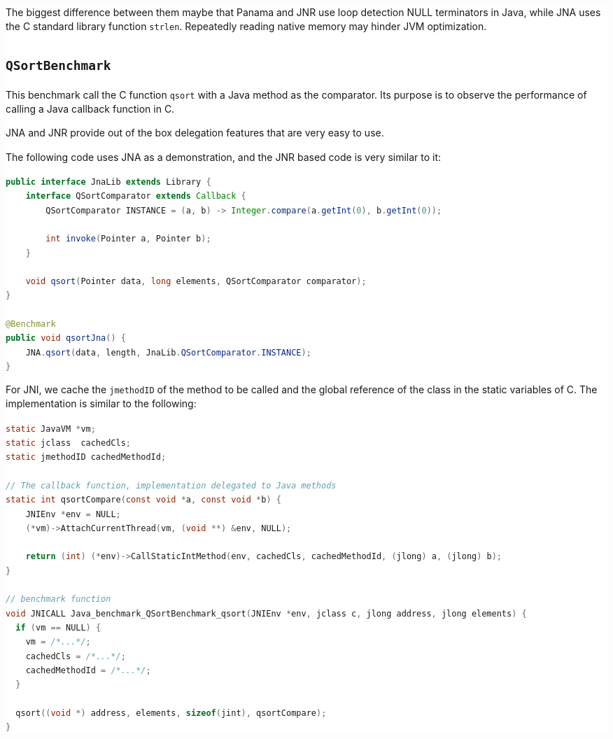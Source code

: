 The biggest difference between them maybe that Panama and JNR use loop detection NULL terminators in Java, 
while JNA uses the C standard library function `strlen`.
Repeatedly reading native memory may hinder JVM optimization.

## `QSortBenchmark`

This benchmark call the C function `qsort` with a Java method as the comparator. 
Its purpose is to observe the performance of calling a Java callback function in C.

JNA and JNR provide out of the box delegation features that are very easy to use.

The following code uses JNA as a demonstration, and the JNR based code is very similar to it:
```java
public interface JnaLib extends Library {
    interface QSortComparator extends Callback {
        QSortComparator INSTANCE = (a, b) -> Integer.compare(a.getInt(0), b.getInt(0));

        int invoke(Pointer a, Pointer b);
    }
    
    void qsort(Pointer data, long elements, QSortComparator comparator);
}

@Benchmark
public void qsortJna() {
    JNA.qsort(data, length, JnaLib.QSortComparator.INSTANCE);
}
```

For JNI, we cache the `jmethodID` of the method to be called and the global reference of the class in the static variables of C.
The implementation is similar to the following:

```c
static JavaVM *vm;
static jclass  cachedCls;
static jmethodID cachedMethodId;

// The callback function, implementation delegated to Java methods
static int qsortCompare(const void *a, const void *b) {
    JNIEnv *env = NULL;
    (*vm)->AttachCurrentThread(vm, (void **) &env, NULL);

    return (int) (*env)->CallStaticIntMethod(env, cachedCls, cachedMethodId, (jlong) a, (jlong) b);
}

// benchmark function
void JNICALL Java_benchmark_QSortBenchmark_qsort(JNIEnv *env, jclass c, jlong address, jlong elements) {
  if (vm == NULL) {
    vm = /*...*/;
    cachedCls = /*...*/;
    cachedMethodId = /*...*/;
  }
  
  qsort((void *) address, elements, sizeof(jint), qsortCompare);
}
```
